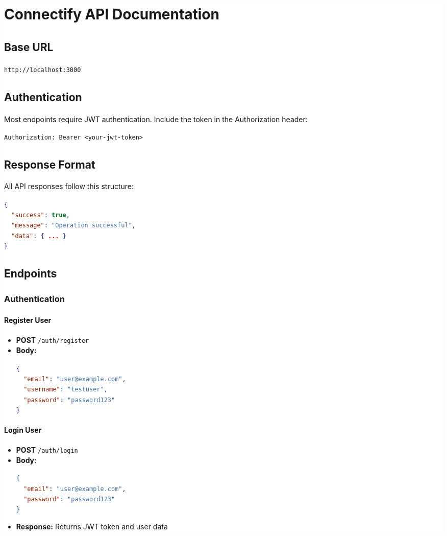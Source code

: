 # Connectify API Documentation

## Base URL

```
http://localhost:3000
```

## Authentication

Most endpoints require JWT authentication. Include the token in the Authorization header:

```
Authorization: Bearer <your-jwt-token>
```

## Response Format

All API responses follow this structure:

```json
{
  "success": true,
  "message": "Operation successful",
  "data": { ... }
}
```

## Endpoints

### Authentication

#### Register User

- **POST** `/auth/register`
- **Body:**
  ```json
  {
    "email": "user@example.com",
    "username": "testuser",
    "password": "password123"
  }
  ```

#### Login User

- **POST** `/auth/login`
- **Body:**
  ```json
  {
    "email": "user@example.com",
    "password": "password123"
  }
  ```
- **Response:** Returns JWT token and user data
